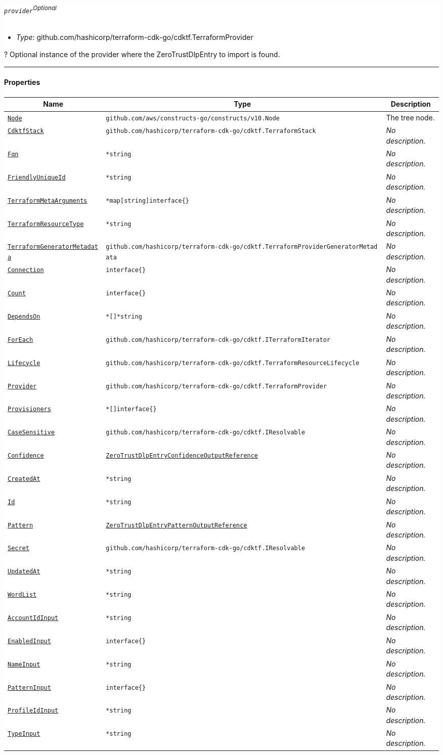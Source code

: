 
###### `provider`<sup>Optional</sup> <a name="provider" id="@cdktf/provider-cloudflare.zeroTrustDlpEntry.ZeroTrustDlpEntry.generateConfigForImport.parameter.provider"></a>

- *Type:* github.com/hashicorp/terraform-cdk-go/cdktf.TerraformProvider

? Optional instance of the provider where the ZeroTrustDlpEntry to import is found.

---

#### Properties <a name="Properties" id="Properties"></a>

| **Name** | **Type** | **Description** |
| --- | --- | --- |
| <code><a href="#@cdktf/provider-cloudflare.zeroTrustDlpEntry.ZeroTrustDlpEntry.property.node">Node</a></code> | <code>github.com/aws/constructs-go/constructs/v10.Node</code> | The tree node. |
| <code><a href="#@cdktf/provider-cloudflare.zeroTrustDlpEntry.ZeroTrustDlpEntry.property.cdktfStack">CdktfStack</a></code> | <code>github.com/hashicorp/terraform-cdk-go/cdktf.TerraformStack</code> | *No description.* |
| <code><a href="#@cdktf/provider-cloudflare.zeroTrustDlpEntry.ZeroTrustDlpEntry.property.fqn">Fqn</a></code> | <code>*string</code> | *No description.* |
| <code><a href="#@cdktf/provider-cloudflare.zeroTrustDlpEntry.ZeroTrustDlpEntry.property.friendlyUniqueId">FriendlyUniqueId</a></code> | <code>*string</code> | *No description.* |
| <code><a href="#@cdktf/provider-cloudflare.zeroTrustDlpEntry.ZeroTrustDlpEntry.property.terraformMetaArguments">TerraformMetaArguments</a></code> | <code>*map[string]interface{}</code> | *No description.* |
| <code><a href="#@cdktf/provider-cloudflare.zeroTrustDlpEntry.ZeroTrustDlpEntry.property.terraformResourceType">TerraformResourceType</a></code> | <code>*string</code> | *No description.* |
| <code><a href="#@cdktf/provider-cloudflare.zeroTrustDlpEntry.ZeroTrustDlpEntry.property.terraformGeneratorMetadata">TerraformGeneratorMetadata</a></code> | <code>github.com/hashicorp/terraform-cdk-go/cdktf.TerraformProviderGeneratorMetadata</code> | *No description.* |
| <code><a href="#@cdktf/provider-cloudflare.zeroTrustDlpEntry.ZeroTrustDlpEntry.property.connection">Connection</a></code> | <code>interface{}</code> | *No description.* |
| <code><a href="#@cdktf/provider-cloudflare.zeroTrustDlpEntry.ZeroTrustDlpEntry.property.count">Count</a></code> | <code>interface{}</code> | *No description.* |
| <code><a href="#@cdktf/provider-cloudflare.zeroTrustDlpEntry.ZeroTrustDlpEntry.property.dependsOn">DependsOn</a></code> | <code>*[]*string</code> | *No description.* |
| <code><a href="#@cdktf/provider-cloudflare.zeroTrustDlpEntry.ZeroTrustDlpEntry.property.forEach">ForEach</a></code> | <code>github.com/hashicorp/terraform-cdk-go/cdktf.ITerraformIterator</code> | *No description.* |
| <code><a href="#@cdktf/provider-cloudflare.zeroTrustDlpEntry.ZeroTrustDlpEntry.property.lifecycle">Lifecycle</a></code> | <code>github.com/hashicorp/terraform-cdk-go/cdktf.TerraformResourceLifecycle</code> | *No description.* |
| <code><a href="#@cdktf/provider-cloudflare.zeroTrustDlpEntry.ZeroTrustDlpEntry.property.provider">Provider</a></code> | <code>github.com/hashicorp/terraform-cdk-go/cdktf.TerraformProvider</code> | *No description.* |
| <code><a href="#@cdktf/provider-cloudflare.zeroTrustDlpEntry.ZeroTrustDlpEntry.property.provisioners">Provisioners</a></code> | <code>*[]interface{}</code> | *No description.* |
| <code><a href="#@cdktf/provider-cloudflare.zeroTrustDlpEntry.ZeroTrustDlpEntry.property.caseSensitive">CaseSensitive</a></code> | <code>github.com/hashicorp/terraform-cdk-go/cdktf.IResolvable</code> | *No description.* |
| <code><a href="#@cdktf/provider-cloudflare.zeroTrustDlpEntry.ZeroTrustDlpEntry.property.confidence">Confidence</a></code> | <code><a href="#@cdktf/provider-cloudflare.zeroTrustDlpEntry.ZeroTrustDlpEntryConfidenceOutputReference">ZeroTrustDlpEntryConfidenceOutputReference</a></code> | *No description.* |
| <code><a href="#@cdktf/provider-cloudflare.zeroTrustDlpEntry.ZeroTrustDlpEntry.property.createdAt">CreatedAt</a></code> | <code>*string</code> | *No description.* |
| <code><a href="#@cdktf/provider-cloudflare.zeroTrustDlpEntry.ZeroTrustDlpEntry.property.id">Id</a></code> | <code>*string</code> | *No description.* |
| <code><a href="#@cdktf/provider-cloudflare.zeroTrustDlpEntry.ZeroTrustDlpEntry.property.pattern">Pattern</a></code> | <code><a href="#@cdktf/provider-cloudflare.zeroTrustDlpEntry.ZeroTrustDlpEntryPatternOutputReference">ZeroTrustDlpEntryPatternOutputReference</a></code> | *No description.* |
| <code><a href="#@cdktf/provider-cloudflare.zeroTrustDlpEntry.ZeroTrustDlpEntry.property.secret">Secret</a></code> | <code>github.com/hashicorp/terraform-cdk-go/cdktf.IResolvable</code> | *No description.* |
| <code><a href="#@cdktf/provider-cloudflare.zeroTrustDlpEntry.ZeroTrustDlpEntry.property.updatedAt">UpdatedAt</a></code> | <code>*string</code> | *No description.* |
| <code><a href="#@cdktf/provider-cloudflare.zeroTrustDlpEntry.ZeroTrustDlpEntry.property.wordList">WordList</a></code> | <code>*string</code> | *No description.* |
| <code><a href="#@cdktf/provider-cloudflare.zeroTrustDlpEntry.ZeroTrustDlpEntry.property.accountIdInput">AccountIdInput</a></code> | <code>*string</code> | *No description.* |
| <code><a href="#@cdktf/provider-cloudflare.zeroTrustDlpEntry.ZeroTrustDlpEntry.property.enabledInput">EnabledInput</a></code> | <code>interface{}</code> | *No description.* |
| <code><a href="#@cdktf/provider-cloudflare.zeroTrustDlpEntry.ZeroTrustDlpEntry.property.nameInput">NameInput</a></code> | <code>*string</code> | *No description.* |
| <code><a href="#@cdktf/provider-cloudflare.zeroTrustDlpEntry.ZeroTrustDlpEntry.property.patternInput">PatternInput</a></code> | <code>interface{}</code> | *No description.* |
| <code><a href="#@cdktf/provider-cloudflare.zeroTrustDlpEntry.ZeroTrustDlpEntry.property.profileIdInput">ProfileIdInput</a></code> | <code>*string</code> | *No description.* |
| <code><a href="#@cdktf/provider-cloudflare.zeroTrustDlpEntry.ZeroTrustDlpEntry.property.typeInput">TypeInput</a></code> | <code>*string</code> | *No description.* |
